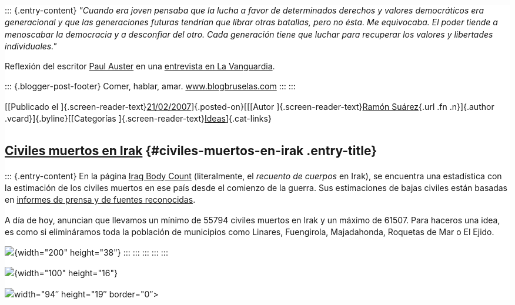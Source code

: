 ::: {.entry-content}
*"Cuando era joven pensaba que la lucha a favor de determinados derechos
y valores democráticos era generacional y que las generaciones futuras
tendrían que librar otras batallas, pero no ésta. Me equivocaba. El
poder tiende a menoscabar la democracia y a desconfiar del otro. Cada
generación tiene que luchar para recuperar los valores y libertades
individuales."*

Reflexión del escritor [Paul
Auster](http://es.wikipedia.org/wiki/Paul_Auster) en una [entrevista en
La
Vanguardia](http://www.lavanguardia.es/gen/20070215/51308315037/noticias/mi-hija-trabaja-como-actriz-en-mi-pelicula-de-guion-erotico-brooklyn-auster-goya-nueva-jersey-madrid-administracion-bush-lincoln-center-edicions-62.html).

::: {.blogger-post-footer}
Comer, hablar, amar. www.blogbruselas.com
:::
:::

[[Publicado el
]{.screen-reader-text}[21/02/2007](../../../../../index.html?p=54)]{.posted-on}[[[Autor
]{.screen-reader-text}[Ramón
Suárez](../../../../2010/04/30/index.html?author=2){.url .fn
.n}]{.author .vcard}]{.byline}[[Categorías
]{.screen-reader-text}[Ideas](../../index.html)]{.cat-links}

[Civiles muertos en Irak](../../../../../index.html?p=50) {#civiles-muertos-en-irak .entry-title}
---------------------------------------------------------

::: {.entry-content}
En la página [Iraq Body Count](http://www.iraqbodycount.org/)
(literalmente, el *recuento de cuerpos* en Irak), se encuentra una
estadística con la estimación de los civiles muertos en ese país desde
el comienzo de la guerra. Sus estimaciones de bajas civiles están
basadas en [informes de prensa y de fuentes
reconocidas](http://www.iraqbodycount.org/database/).

A día de hoy, anuncian que llevamos un mínimo de 55794 civiles muertos
en Irak y un máximo de 61507. Para haceros una idea, es como si
elimináramos toda la población de municipios como Linares, Fuengirola,
Majadahonda, Roquetas de Mar o El Ejido.

![](http://tinypic.com/6z3nt0.gif){width="200" height="38"}
:::
:::
:::
:::
:::

![](http://tinypic.com/6z3o10.gif){width="100" height="16"}

![](http://www.iraqbodycount.net/counters/ibc_b.gif)width="94″
height="19″ border="0″\>
